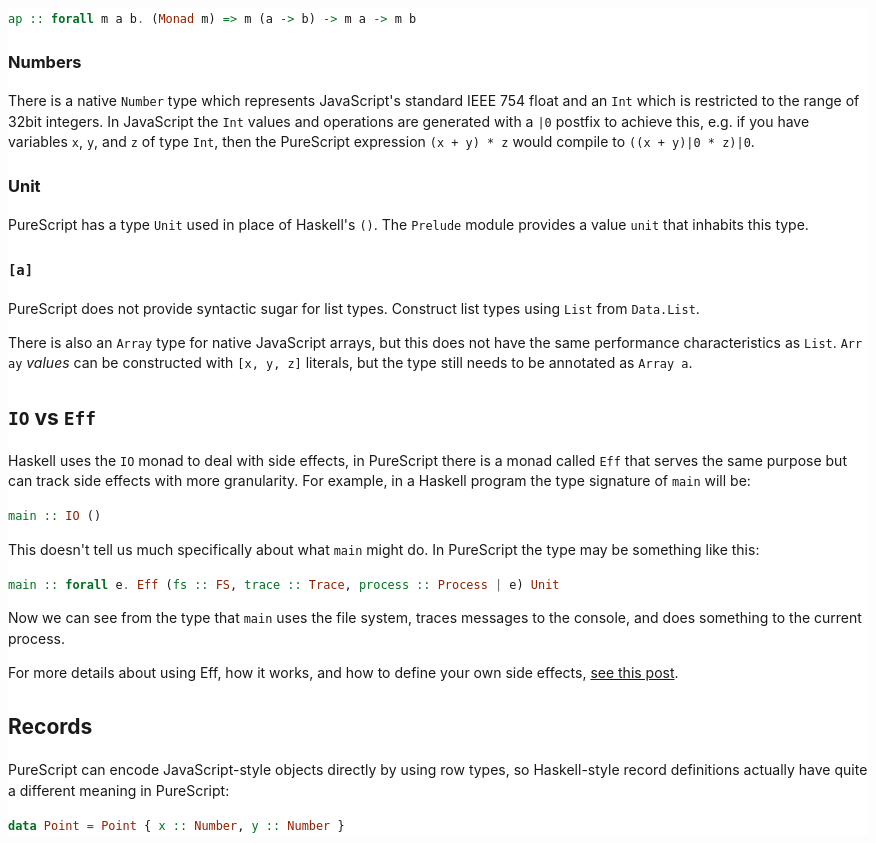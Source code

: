 ``` purescript
ap :: forall m a b. (Monad m) => m (a -> b) -> m a -> m b
```

### Numbers

There is a native `Number` type which represents JavaScript's standard IEEE 754 float and an `Int` which is restricted to the range of 32bit integers. In JavaScript the `Int` values and operations are generated with a `|0` postfix to achieve this, e.g. if you have variables `x`, `y`, and `z` of type `Int`, then the PureScript expression `(x + y) * z` would compile to `((x + y)|0 * z)|0`.

### Unit

PureScript has a type `Unit` used in place of Haskell's `()`. The `Prelude` module provides a value `unit` that inhabits this type.

### `[a]`

PureScript does not provide syntactic sugar for list types. Construct list types using `List` from `Data.List`.

There is also an `Array` type for native JavaScript arrays, but this does not have the same performance characteristics as `List`. `Array` _values_ can be constructed with `[x, y, z]` literals, but the type still needs to be annotated as `Array a`.

## `IO` vs `Eff`

Haskell uses the `IO` monad to deal with side effects, in PureScript there is a monad called `Eff` that serves the same purpose but can track side effects with more granularity. For example, in a Haskell program the type signature of `main` will be:

``` haskell
main :: IO ()
```

This doesn't tell us much specifically about what `main` might do. In PureScript the type may be something like this:

``` purescript
main :: forall e. Eff (fs :: FS, trace :: Trace, process :: Process | e) Unit
```

Now we can see from the type that `main` uses the file system, traces messages to the console, and does something to the current process.

For more details about using Eff, how it works, and how to define your own side effects, [see this post](http://www.purescript.org/learn/eff/).

## Records

PureScript can encode JavaScript-style objects directly by using row types, so Haskell-style record definitions actually have quite a different meaning in PureScript:

``` purescript
data Point = Point { x :: Number, y :: Number }
```
